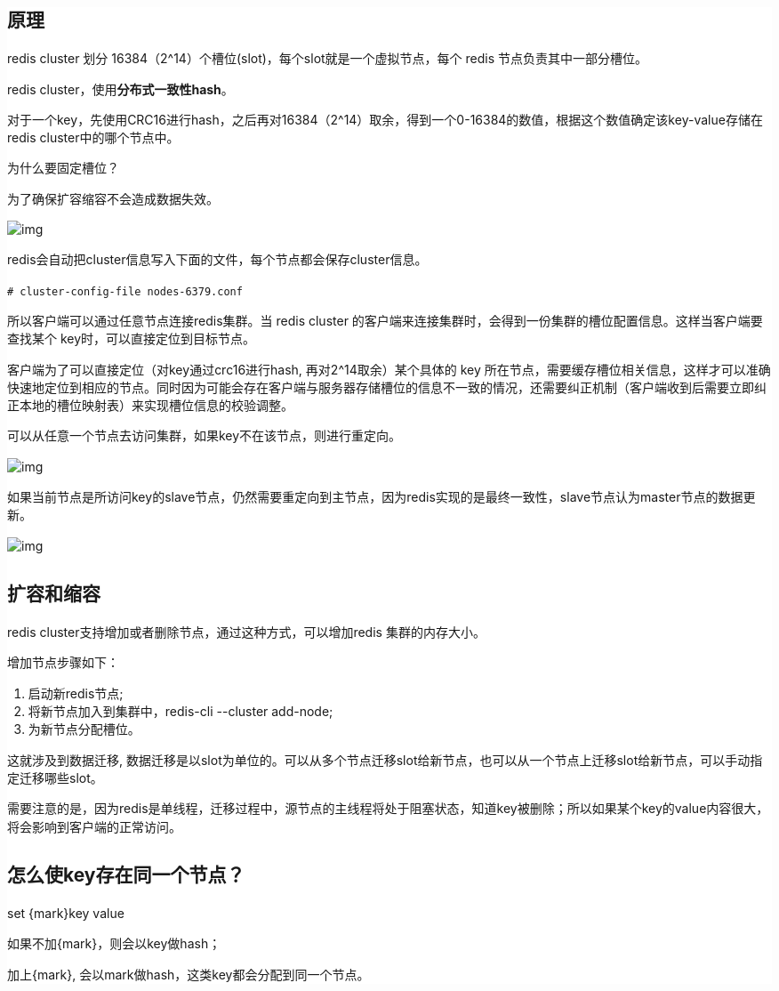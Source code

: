 ## 原理

redis cluster 划分 16384（2^14）个槽位(slot)，每个slot就是一个虚拟节点，每个 redis 节点负责其中一部分槽位。

redis cluster，使用**分布式一致性hash**。

对于一个key，先使用CRC16进行hash，之后再对16384（2^14）取余，得到一个0-16384的数值，根据这个数值确定该key-value存储在redis cluster中的哪个节点中。

为什么要固定槽位？

为了确保扩容缩容不会造成数据失效。

![img](https://cdn.nlark.com/yuque/0/2022/png/756577/1643174637822-6013b668-82cf-4892-b126-1f65c04fa502.png)

redis会自动把cluster信息写入下面的文件，每个节点都会保存cluster信息。

```shell
# cluster-config-file nodes-6379.conf
```

所以客户端可以通过任意节点连接redis集群。当 redis cluster 的客户端来连接集群时，会得到一份集群的槽位配置信息。这样当客户端要查找某个 key时，可以直接定位到目标节点。

客户端为了可以直接定位（对key通过crc16进行hash, 再对2^14取余）某个具体的 key 所在节点，需要缓存槽位相关信息，这样才可以准确快速地定位到相应的节点。同时因为可能会存在客户端与服务器存储槽位的信息不一致的情况，还需要纠正机制（客户端收到后需要立即纠正本地的槽位映射表）来实现槽位信息的校验调整。



可以从任意一个节点去访问集群，如果key不在该节点，则进行重定向。

![img](https://cdn.nlark.com/yuque/0/2022/png/756577/1643167465502-c4d7c2cd-f4aa-46e9-9ea3-c74d9c60056a.png)



如果当前节点是所访问key的slave节点，仍然需要重定向到主节点，因为redis实现的是最终一致性，slave节点认为master节点的数据更新。

![img](https://cdn.nlark.com/yuque/0/2022/png/756577/1643015866129-f3030524-d62e-42da-93ce-3fafb794387e.png)

## 扩容和缩容

redis cluster支持增加或者删除节点，通过这种方式，可以增加redis 集群的内存大小。

增加节点步骤如下：

1. 启动新redis节点;
2. 将新节点加入到集群中，redis-cli --cluster add-node;
3. 为新节点分配槽位。

这就涉及到数据迁移, 数据迁移是以slot为单位的。可以从多个节点迁移slot给新节点，也可以从一个节点上迁移slot给新节点，可以手动指定迁移哪些slot。

需要注意的是，因为redis是单线程，迁移过程中，源节点的主线程将处于阻塞状态，知道key被删除；所以如果某个key的value内容很大，将会影响到客户端的正常访问。

## 怎么使key存在同一个节点？

set {mark}key value

如果不加{mark}，则会以key做hash；

加上{mark}, 会以mark做hash，这类key都会分配到同一个节点。